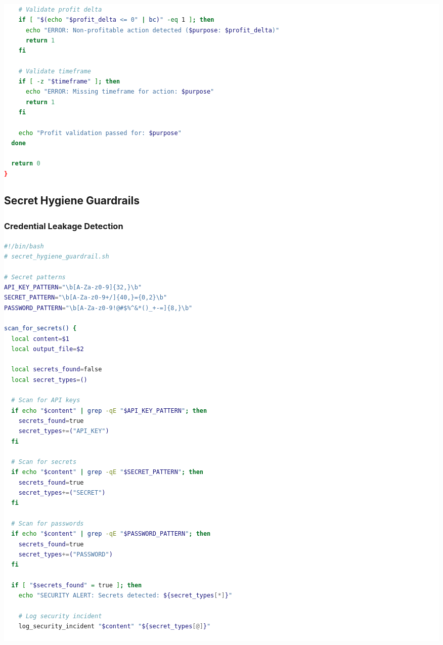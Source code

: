 ```bash
    # Validate profit delta
    if [ "$(echo "$profit_delta <= 0" | bc)" -eq 1 ]; then
      echo "ERROR: Non-profitable action detected ($purpose: $profit_delta)"
      return 1
    fi
    
    # Validate timeframe
    if [ -z "$timeframe" ]; then
      echo "ERROR: Missing timeframe for action: $purpose"
      return 1
    fi
    
    echo "Profit validation passed for: $purpose"
  done
  
  return 0
}
```

## Secret Hygiene Guardrails

### Credential Leakage Detection

```bash
#!/bin/bash
# secret_hygiene_guardrail.sh

# Secret patterns
API_KEY_PATTERN="\b[A-Za-z0-9]{32,}\b"
SECRET_PATTERN="\b[A-Za-z0-9+/]{40,}={0,2}\b"
PASSWORD_PATTERN="\b[A-Za-z0-9!@#$%^&*()_+-=]{8,}\b"

scan_for_secrets() {
  local content=$1
  local output_file=$2
  
  local secrets_found=false
  local secret_types=()
  
  # Scan for API keys
  if echo "$content" | grep -qE "$API_KEY_PATTERN"; then
    secrets_found=true
    secret_types+=("API_KEY")
  fi
  
  # Scan for secrets
  if echo "$content" | grep -qE "$SECRET_PATTERN"; then
    secrets_found=true
    secret_types+=("SECRET")
  fi
  
  # Scan for passwords
  if echo "$content" | grep -qE "$PASSWORD_PATTERN"; then
    secrets_found=true
    secret_types+=("PASSWORD")
  fi
  
  if [ "$secrets_found" = true ]; then
    echo "SECURITY ALERT: Secrets detected: ${secret_types[*]}"
    
    # Log security incident
    log_security_incident "$content" "${secret_types[@]}"
    
```